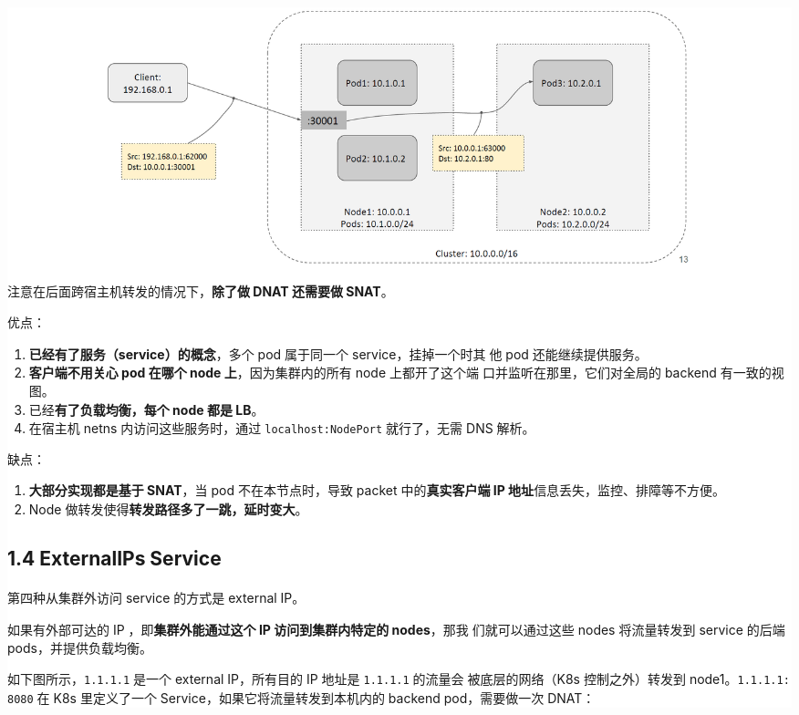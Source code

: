 <p align="center"><img src="/assets/img/cilium-service-lb/node-port-2.png" width="75%" height="75%"></p>

注意在后面跨宿主机转发的情况下，**除了做 DNAT 还需要做 SNAT**。

优点：

1. **已经有了服务（service）的概念**，多个 pod 属于同一个 service，挂掉一个时其
   他 pod 还能继续提供服务。
2. **客户端不用关心 pod 在哪个 node 上**，因为集群内的所有 node 上都开了这个端
   口并监听在那里，它们对全局的 backend 有一致的视图。
3. 已经**有了负载均衡，每个 node 都是 LB**。
4. 在宿主机 netns 内访问这些服务时，通过 `localhost:NodePort` 就行了，无需 DNS 解析。

缺点：

1. **大部分实现都是基于 SNAT**，当 pod 不在本节点时，导致 packet 中的**真实客户端 IP 地址**信息丢失，监控、排障等不方便。
2. Node 做转发使得**转发路径多了一跳，延时变大**。

## 1.4 ExternalIPs Service

第四种从集群外访问 service 的方式是 external IP。

如果有外部可达的 IP ，即**集群外能通过这个 IP 访问到集群内特定的 nodes**，那我
们就可以通过这些 nodes 将流量转发到 service 的后端 pods，并提供负载均衡。

如下图所示，`1.1.1.1` 是一个 external IP，所有目的 IP 地址是 `1.1.1.1` 的流量会
被底层的网络（K8s 控制之外）转发到 node1。`1.1.1.1:8080` 在 K8s 里定义了一个
Service，如果它将流量转发到本机内的 backend pod，需要做一次 DNAT：
